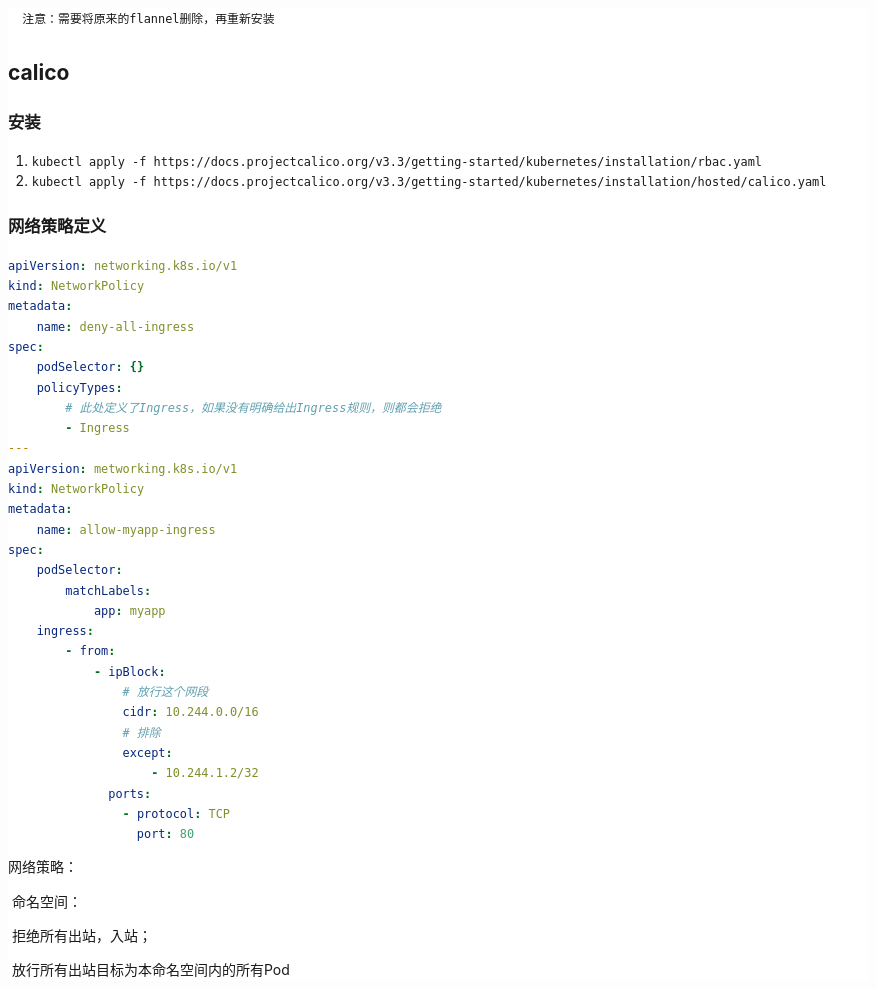       注意：需要将原来的flannel删除，再重新安装

## calico

### 安装

1. `kubectl apply -f https://docs.projectcalico.org/v3.3/getting-started/kubernetes/installation/rbac.yaml`
2. `kubectl apply -f https://docs.projectcalico.org/v3.3/getting-started/kubernetes/installation/hosted/calico.yaml`

### 网络策略定义

```yaml
apiVersion: networking.k8s.io/v1
kind: NetworkPolicy
metadata:
	name: deny-all-ingress
spec:
	podSelector: {}
	policyTypes: 
		# 此处定义了Ingress，如果没有明确给出Ingress规则，则都会拒绝
		- Ingress
---
apiVersion: metworking.k8s.io/v1
kind: NetworkPolicy
metadata:
	name: allow-myapp-ingress
spec:
	podSelector:
		matchLabels:
			app: myapp
	ingress:
		- from:
			- ipBlock:
				# 放行这个网段
				cidr: 10.244.0.0/16
				# 排除
				except:
					- 10.244.1.2/32
			  ports:
			  	- protocol: TCP
			  	  port: 80
```

网络策略：

​	命名空间：

​		拒绝所有出站，入站；

​		放行所有出站目标为本命名空间内的所有Pod
